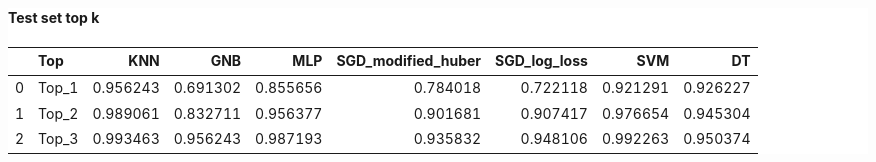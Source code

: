#### Test set top k                                                                                                                                                                                                 

|    | Top   |      KNN |      GNB |      MLP |   SGD_modified_huber |   SGD_log_loss |      SVM |       DT |                                                                                                       
|---:|:------|---------:|---------:|---------:|---------------------:|---------------:|---------:|---------:|                                                                                                       
|  0 | Top_1 | 0.956243 | 0.691302 | 0.855656 |             0.784018 |       0.722118 | 0.921291 | 0.926227 |                                                                                                       
|  1 | Top_2 | 0.989061 | 0.832711 | 0.956377 |             0.901681 |       0.907417 | 0.976654 | 0.945304 |                                                                                                       
|  2 | Top_3 | 0.993463 | 0.956243 | 0.987193 |             0.935832 |       0.948106 | 0.992263 | 0.950374 |    